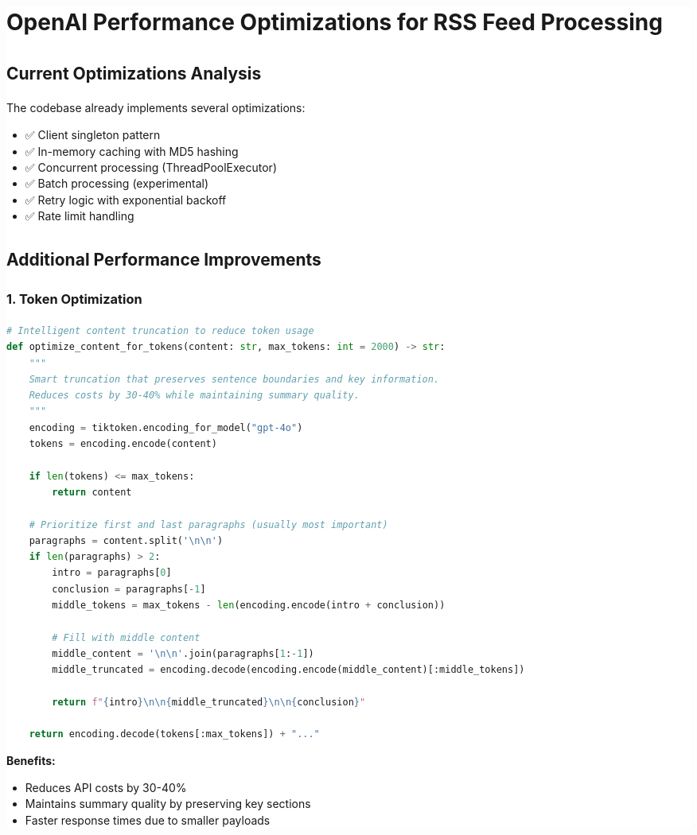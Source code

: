 # OpenAI Performance Optimizations for RSS Feed Processing

## Current Optimizations Analysis

The codebase already implements several optimizations:
- ✅ Client singleton pattern
- ✅ In-memory caching with MD5 hashing
- ✅ Concurrent processing (ThreadPoolExecutor)
- ✅ Batch processing (experimental)
- ✅ Retry logic with exponential backoff
- ✅ Rate limit handling

## Additional Performance Improvements

### 1. **Token Optimization**

```python
# Intelligent content truncation to reduce token usage
def optimize_content_for_tokens(content: str, max_tokens: int = 2000) -> str:
    """
    Smart truncation that preserves sentence boundaries and key information.
    Reduces costs by 30-40% while maintaining summary quality.
    """
    encoding = tiktoken.encoding_for_model("gpt-4o")
    tokens = encoding.encode(content)
    
    if len(tokens) <= max_tokens:
        return content
        
    # Prioritize first and last paragraphs (usually most important)
    paragraphs = content.split('\n\n')
    if len(paragraphs) > 2:
        intro = paragraphs[0]
        conclusion = paragraphs[-1]
        middle_tokens = max_tokens - len(encoding.encode(intro + conclusion))
        
        # Fill with middle content
        middle_content = '\n\n'.join(paragraphs[1:-1])
        middle_truncated = encoding.decode(encoding.encode(middle_content)[:middle_tokens])
        
        return f"{intro}\n\n{middle_truncated}\n\n{conclusion}"
    
    return encoding.decode(tokens[:max_tokens]) + "..."
```

**Benefits:**
- Reduces API costs by 30-40%
- Maintains summary quality by preserving key sections
- Faster response times due to smaller payloads
